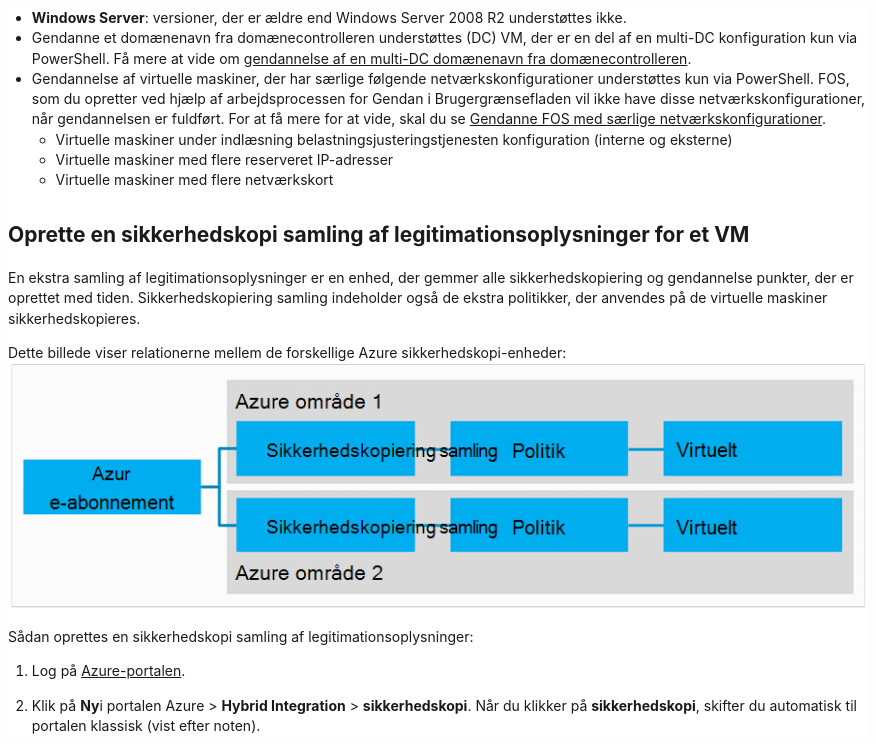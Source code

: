   - **Windows Server**: versioner, der er ældre end Windows Server 2008 R2 understøttes ikke.
- Gendanne et domænenavn fra domænecontrolleren understøttes (DC) VM, der er en del af en multi-DC konfiguration kun via PowerShell. Få mere at vide om [gendannelse af en multi-DC domænenavn fra domænecontrolleren](backup-azure-restore-vms.md#restoring-domain-controller-vms).
- Gendannelse af virtuelle maskiner, der har særlige følgende netværkskonfigurationer understøttes kun via PowerShell. FOS, som du opretter ved hjælp af arbejdsprocessen for Gendan i Brugergrænsefladen vil ikke have disse netværkskonfigurationer, når gendannelsen er fuldført. For at få mere for at vide, skal du se [Gendanne FOS med særlige netværkskonfigurationer](backup-azure-restore-vms.md#restoring-vms-with-special-netwrok-configurations).
    - Virtuelle maskiner under indlæsning belastningsjusteringstjenesten konfiguration (interne og eksterne)
    - Virtuelle maskiner med flere reserveret IP-adresser
    - Virtuelle maskiner med flere netværkskort

## <a name="create-a-backup-vault-for-a-vm"></a>Oprette en sikkerhedskopi samling af legitimationsoplysninger for et VM

En ekstra samling af legitimationsoplysninger er en enhed, der gemmer alle sikkerhedskopiering og gendannelse punkter, der er oprettet med tiden. Sikkerhedskopiering samling indeholder også de ekstra politikker, der anvendes på de virtuelle maskiner sikkerhedskopieres.

Dette billede viser relationerne mellem de forskellige Azure sikkerhedskopi-enheder:     ![Azure sikkerhedskopi objekter og relationer](./media/backup-azure-vms-prepare/vault-policy-vm.png)

Sådan oprettes en sikkerhedskopi samling af legitimationsoplysninger:

1. Log på [Azure-portalen](http://manage.windowsazure.com/).

2. Klik på **Ny**i portalen Azure > **Hybrid Integration** > **sikkerhedskopi**. Når du klikker på **sikkerhedskopi**, skifter du automatisk til portalen klassisk (vist efter noten).
